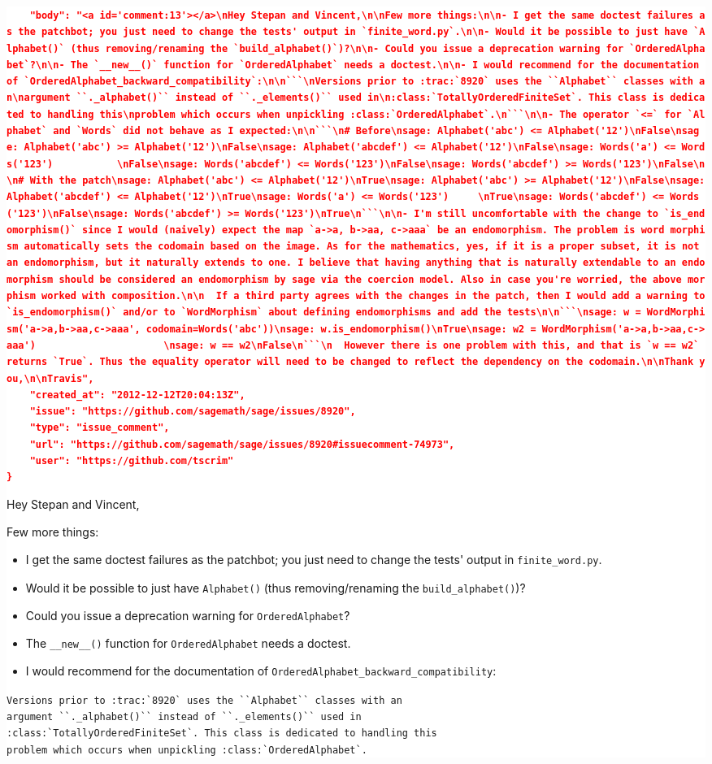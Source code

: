 ```json
    "body": "<a id='comment:13'></a>\nHey Stepan and Vincent,\n\nFew more things:\n\n- I get the same doctest failures as the patchbot; you just need to change the tests' output in `finite_word.py`.\n\n- Would it be possible to just have `Alphabet()` (thus removing/renaming the `build_alphabet()`)?\n\n- Could you issue a deprecation warning for `OrderedAlphabet`?\n\n- The `__new__()` function for `OrderedAlphabet` needs a doctest.\n\n- I would recommend for the documentation of `OrderedAlphabet_backward_compatibility`:\n\n```\nVersions prior to :trac:`8920` uses the ``Alphabet`` classes with an\nargument ``._alphabet()`` instead of ``._elements()`` used in\n:class:`TotallyOrderedFiniteSet`. This class is dedicated to handling this\nproblem which occurs when unpickling :class:`OrderedAlphabet`.\n```\n\n- The operator `<=` for `Alphabet` and `Words` did not behave as I expected:\n\n```\n# Before\nsage: Alphabet('abc') <= Alphabet('12')\nFalse\nsage: Alphabet('abc') >= Alphabet('12')\nFalse\nsage: Alphabet('abcdef') <= Alphabet('12')\nFalse\nsage: Words('a') <= Words('123')           \nFalse\nsage: Words('abcdef') <= Words('123')\nFalse\nsage: Words('abcdef') >= Words('123')\nFalse\n\n# With the patch\nsage: Alphabet('abc') <= Alphabet('12')\nTrue\nsage: Alphabet('abc') >= Alphabet('12')\nFalse\nsage: Alphabet('abcdef') <= Alphabet('12')\nTrue\nsage: Words('a') <= Words('123')     \nTrue\nsage: Words('abcdef') <= Words('123')\nFalse\nsage: Words('abcdef') >= Words('123')\nTrue\n```\n\n- I'm still uncomfortable with the change to `is_endomorphism()` since I would (naively) expect the map `a->a, b->aa, c->aaa` be an endomorphism. The problem is word morphism automatically sets the codomain based on the image. As for the mathematics, yes, if it is a proper subset, it is not an endomorphism, but it naturally extends to one. I believe that having anything that is naturally extendable to an endomorphism should be considered an endomorphism by sage via the coercion model. Also in case you're worried, the above morphism worked with composition.\n\n  If a third party agrees with the changes in the patch, then I would add a warning to `is_endomorphism()` and/or to `WordMorphism` about defining endomorphisms and add the tests\n\n```\nsage: w = WordMorphism('a->a,b->aa,c->aaa', codomain=Words('abc'))\nsage: w.is_endomorphism()\nTrue\nsage: w2 = WordMorphism('a->a,b->aa,c->aaa')                      \nsage: w == w2\nFalse\n```\n  However there is one problem with this, and that is `w == w2` returns `True`. Thus the equality operator will need to be changed to reflect the dependency on the codomain.\n\nThank you,\n\nTravis",
    "created_at": "2012-12-12T20:04:13Z",
    "issue": "https://github.com/sagemath/sage/issues/8920",
    "type": "issue_comment",
    "url": "https://github.com/sagemath/sage/issues/8920#issuecomment-74973",
    "user": "https://github.com/tscrim"
}
```

<a id='comment:13'></a>
Hey Stepan and Vincent,

Few more things:

- I get the same doctest failures as the patchbot; you just need to change the tests' output in `finite_word.py`.

- Would it be possible to just have `Alphabet()` (thus removing/renaming the `build_alphabet()`)?

- Could you issue a deprecation warning for `OrderedAlphabet`?

- The `__new__()` function for `OrderedAlphabet` needs a doctest.

- I would recommend for the documentation of `OrderedAlphabet_backward_compatibility`:

```
Versions prior to :trac:`8920` uses the ``Alphabet`` classes with an
argument ``._alphabet()`` instead of ``._elements()`` used in
:class:`TotallyOrderedFiniteSet`. This class is dedicated to handling this
problem which occurs when unpickling :class:`OrderedAlphabet`.
```
